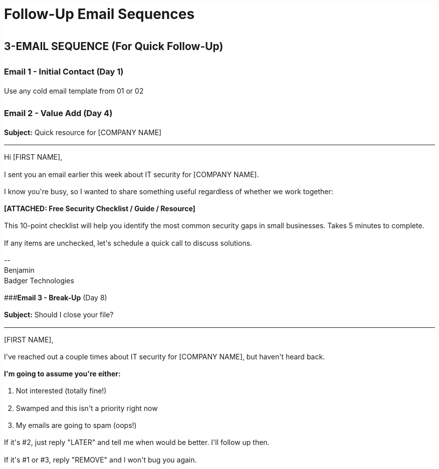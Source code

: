 # Follow-Up Email Sequences



## 3-EMAIL SEQUENCE (For Quick Follow-Up)



### **Email 1 - Initial Contact** (Day 1)

Use any cold email template from 01 or 02


### **Email 2 - Value Add** (Day 4)


**Subject:** Quick resource for [COMPANY NAME]

---

Hi [FIRST NAME],

I sent you an email earlier this week about IT security for [COMPANY NAME].

I know you're busy, so I wanted to share something useful regardless of whether we work together:

**[ATTACHED: Free Security Checklist / Guide / Resource]**

This 10-point checklist will help you identify the most common security gaps in small businesses. Takes 5 minutes to complete.

If any items are unchecked, let's schedule a quick call to discuss solutions.

--  
Benjamin  
Badger Technologies

###**Email 3 - Break-Up** (Day 8)


**Subject:** Should I close your file?

---

[FIRST NAME],

I've reached out a couple times about IT security for [COMPANY NAME], but haven't heard back.

**I'm going to assume you're either:**

1. Not interested (totally fine!)

2. Swamped and this isn't a priority right now

3. My emails are going to spam (oops!)


If it's #2, just reply "LATER" and tell me when would be better. I'll follow up then.


If it's #1 or #3, reply "REMOVE" and I won't bug you again.
